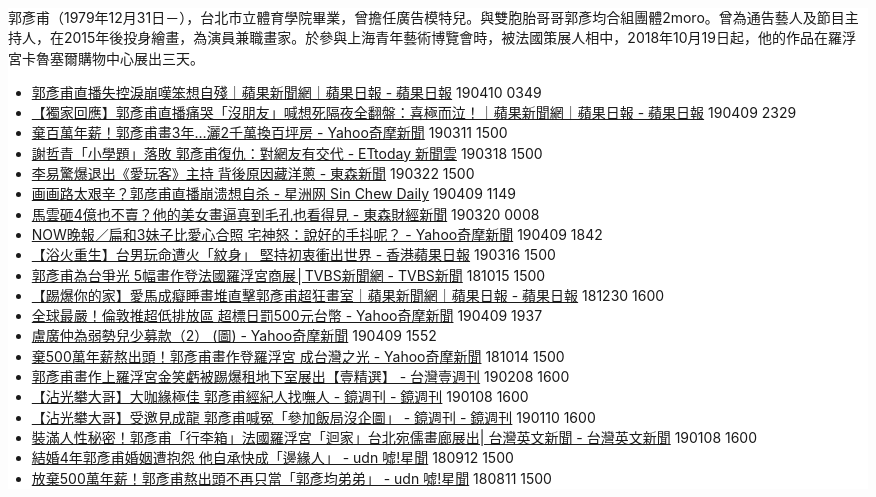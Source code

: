 郭彥甫（1979年12月31日－），台北市立體育學院畢業，曾擔任廣告模特兒。與雙胞胎哥哥郭彥均合組團體2moro。曾為通告藝人及節目主持人，在2015年後投身繪畫，為演員兼職畫家。於參與上海青年藝術博覽會時，被法國策展人相中，2018年10月19日起，他的作品在羅浮宮卡魯塞爾購物中心展出三天。
- [郭彥甫直播失控淚崩嘆笨想自殘｜蘋果新聞網｜蘋果日報 - 蘋果日報](https://tw.appledaily.com/entertainment/daily/20190410/38304732/ "郭彥甫直播失控淚崩嘆笨想自殘｜蘋果新聞網｜蘋果日報 - 蘋果日報") 190410 0349
- [【獨家回應】郭彥甫直播痛哭「沒朋友」喊想死隔夜全翻盤：喜極而泣！｜蘋果新聞網｜蘋果日報 - 蘋果日報](https://tw.appledaily.com/new/realtime/20190409/1547297/ "【獨家回應】郭彥甫直播痛哭「沒朋友」喊想死隔夜全翻盤：喜極而泣！｜蘋果新聞網｜蘋果日報 - 蘋果日報") 190409 2329
- [棄百萬年薪！郭彥甫畫3年…灑2千萬換百坪房 - Yahoo奇摩新聞](https://tw.news.yahoo.com/%E6%A3%84%E7%99%BE%E8%90%AC%E5%B9%B4%E8%96%AA-%E9%83%AD%E5%BD%A5%E7%94%AB%E7%95%AB3%E5%B9%B4-%E7%81%912%E5%8D%83%E8%90%AC%E6%8F%9B%E7%99%BE%E5%9D%AA%E6%88%BF-021500925.html "棄百萬年薪！郭彥甫畫3年…灑2千萬換百坪房 - Yahoo奇摩新聞") 190311 1500
- [謝哲青「小學題」落敗 郭彥甫復仇：對網友有交代 - ETtoday 新聞雲](https://www.ettoday.net/news/20190318/1402292.htm "謝哲青「小學題」落敗 郭彥甫復仇：對網友有交代 - ETtoday 新聞雲") 190318 1500
- [李易驚爆退出《愛玩客》主持 背後原因藏洋蔥 - 東森新聞](https://news.ebc.net.tw/News/Article/157350 "李易驚爆退出《愛玩客》主持 背後原因藏洋蔥 - 東森新聞") 190322 1500
- [画画路太艰辛？郭彦甫直播崩溃想自杀 - 星洲网 Sin Chew Daily](https://www.sinchew.com.my/content/content_2035495.html "画画路太艰辛？郭彦甫直播崩溃想自杀 - 星洲网 Sin Chew Daily") 190409 1149
- [馬雲砸4億也不賣？他的美女畫逼真到毛孔也看得見 - 東森財經新聞](https://fnc.ebc.net.tw/FncNews/Content/73960 "馬雲砸4億也不賣？他的美女畫逼真到毛孔也看得見 - 東森財經新聞") 190320 0008
- [NOW晚報／扁和3妹子比愛心合照 宅神怒：說好的手抖呢？ - Yahoo奇摩新聞](https://tw.news.yahoo.com/now%E6%99%9A%E5%A0%B1-%E6%89%81%E5%92%8C3%E5%A6%B9%E5%AD%90%E6%AF%94%E6%84%9B%E5%BF%83%E5%90%88%E7%85%A7-%E5%AE%85%E7%A5%9E%E6%80%92-%E8%AA%AA%E5%A5%BD%E7%9A%84%E6%89%8B%E6%8A%96%E5%91%A2-104227834.html "NOW晚報／扁和3妹子比愛心合照 宅神怒：說好的手抖呢？ - Yahoo奇摩新聞") 190409 1842
- [【浴火重生】台男玩命遭火「紋身」 堅持初衷衝出世界 - 香港蘋果日報](https://hk.news.appledaily.com/china/realtime/article/20190316/59371802 "【浴火重生】台男玩命遭火「紋身」 堅持初衷衝出世界 - 香港蘋果日報") 190316 1500
- [郭彥甫為台爭光 5幅畫作登法國羅浮宮商展│TVBS新聞網 - TVBS新聞](https://news.tvbs.com.tw/entertainment/1010026 "郭彥甫為台爭光 5幅畫作登法國羅浮宮商展│TVBS新聞網 - TVBS新聞") 181015 1500
- [【踢爆你的家】愛馬成癡睡畫堆直擊郭彥甫超狂畫室｜蘋果新聞網｜蘋果日報 - 蘋果日報](https://tw.appledaily.com/new/realtime/20181230/1491283/ "【踢爆你的家】愛馬成癡睡畫堆直擊郭彥甫超狂畫室｜蘋果新聞網｜蘋果日報 - 蘋果日報") 181230 1600
- [全球最嚴！倫敦推超低排放區 超標日罰500元台幣 - Yahoo奇摩新聞](https://tw.news.yahoo.com/%E5%85%A8%E7%90%83%E6%9C%80%E5%9A%B4-%E5%80%AB%E6%95%A6%E6%8E%A8%E8%B6%85%E4%BD%8E%E6%8E%92%E6%94%BE%E5%8D%80-%E8%B6%85%E6%A8%99%E6%97%A5%E7%BD%B0500%E5%85%83%E5%8F%B0%E5%B9%A3-113724710.html "全球最嚴！倫敦推超低排放區 超標日罰500元台幣 - Yahoo奇摩新聞") 190409 1937
- [盧廣仲為弱勢兒少募款（2） (圖) - Yahoo奇摩新聞](https://tw.news.yahoo.com/%E7%9B%A7%E5%BB%A3%E4%BB%B2%E7%82%BA%E5%BC%B1%E5%8B%A2%E5%85%92%E5%B0%91%E5%8B%9F%E6%AC%BE-2-%E5%9C%96-075210841.html "盧廣仲為弱勢兒少募款（2） (圖) - Yahoo奇摩新聞") 190409 1552
- [棄500萬年薪熬出頭！郭彥甫畫作登羅浮宮 成台灣之光 - Yahoo奇摩新聞](https://tw.news.yahoo.com/%E6%A3%84500%E8%90%AC%E5%B9%B4%E8%96%AA%E7%86%AC%E5%87%BA%E9%A0%AD-%E9%83%AD%E5%BD%A5%E7%94%AB%E7%95%AB%E4%BD%9C%E7%99%BB%E7%BE%85%E6%B5%AE%E5%AE%AE-%E6%88%90%E5%8F%B0%E7%81%A3%E4%B9%8B%E5%85%89-074800186.html "棄500萬年薪熬出頭！郭彥甫畫作登羅浮宮 成台灣之光 - Yahoo奇摩新聞") 181014 1500
- [郭彥甫畫作上羅浮宮金笑虧被踢爆租地下室展出【壹精選】 - 台灣壹週刊](https://www.nextmag.com.tw/realtimenews/news/459512 "郭彥甫畫作上羅浮宮金笑虧被踢爆租地下室展出【壹精選】 - 台灣壹週刊") 190208 1600
- [【沾光攀大哥】大咖緣極佳 郭彥甫經紀人找嘸人 - 鏡週刊 - 鏡週刊](https://www.mirrormedia.mg/story/20190108ent004 "【沾光攀大哥】大咖緣極佳 郭彥甫經紀人找嘸人 - 鏡週刊 - 鏡週刊") 190108 1600
- [【沾光攀大哥】受邀見成龍 郭彥甫喊冤「參加飯局沒企圖」 - 鏡週刊 - 鏡週刊](https://www.mirrormedia.mg/story/20190110ent017 "【沾光攀大哥】受邀見成龍 郭彥甫喊冤「參加飯局沒企圖」 - 鏡週刊 - 鏡週刊") 190110 1600
- [裝滿人性秘密！郭彥甫「行李箱」法國羅浮宮「迴家」台北宛儒畫廊展出| 台灣英文新聞 - 台灣英文新聞](https://www.taiwannews.com.tw/ch/news/3612329 "裝滿人性秘密！郭彥甫「行李箱」法國羅浮宮「迴家」台北宛儒畫廊展出| 台灣英文新聞 - 台灣英文新聞") 190108 1600
- [結婚4年郭彥甫婚姻遭抱怨 他自承快成「邊緣人」 - udn 噓!星聞](https://stars.udn.com/star/story/10091/3363019 "結婚4年郭彥甫婚姻遭抱怨 他自承快成「邊緣人」 - udn 噓!星聞") 180912 1500
- [放棄500萬年薪！郭彥甫熬出頭不再只當「郭彥均弟弟」 - udn 噓!星聞](https://stars.udn.com/star/story/10091/3303383 "放棄500萬年薪！郭彥甫熬出頭不再只當「郭彥均弟弟」 - udn 噓!星聞") 180811 1500
